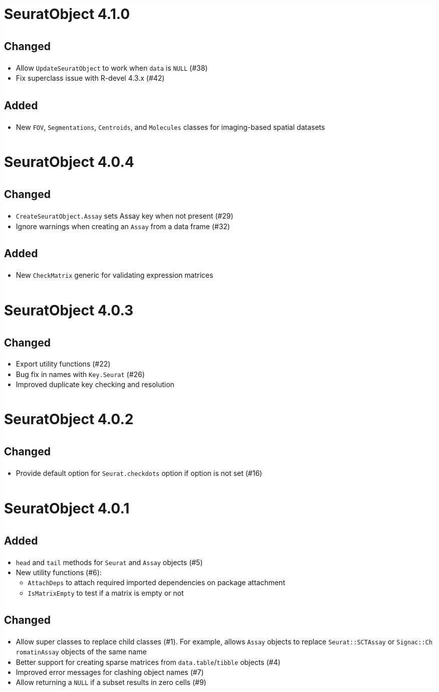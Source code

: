# SeuratObject 4.1.0
## Changed
- Allow `UpdateSeuratObject` to work when `data` is `NULL` (#38)
- Fix superclass issue with R-devel 4.3.x (#42)

## Added
- New `FOV`, `Segmentations`, `Centroids`, and `Molecules` classes for imaging-based spatial datasets

# SeuratObject 4.0.4
## Changed
- `CreateSeuratObject.Assay` sets Assay key when not present (#29)
- Ignore warnings when creating an `Assay` from a data frame (#32)

## Added
- New `CheckMatrix` generic for validating expression matrices

# SeuratObject 4.0.3

## Changed
- Export utility functions (#22)
- Bug fix in names with `Key.Seurat` (#26)
- Improved duplicate key checking and resolution

# SeuratObject 4.0.2

## Changed
- Provide default option for `Seurat.checkdots` option if option is not set (#16)

# SeuratObject 4.0.1

## Added
- `head` and `tail` methods for `Seurat` and `Assay` objects (#5)
- New utility functions (#6):
  - `AttachDeps` to attach required imported dependencies on package attachment
  - `IsMatrixEmpty` to test if a matrix is empty or not

## Changed
- Allow super classes to replace child classes (#1). For example, allows `Assay`
  objects to replace `Seurat::SCTAssay` or `Signac::ChromatinAssay` objects of
  the same name
- Better support for creating sparse matrices from `data.table`/`tibble`
  objects (#4)
- Improved error messages for clashing object names (#7)
- Allow returning a `NULL` if a subset results in zero cells (#9)
